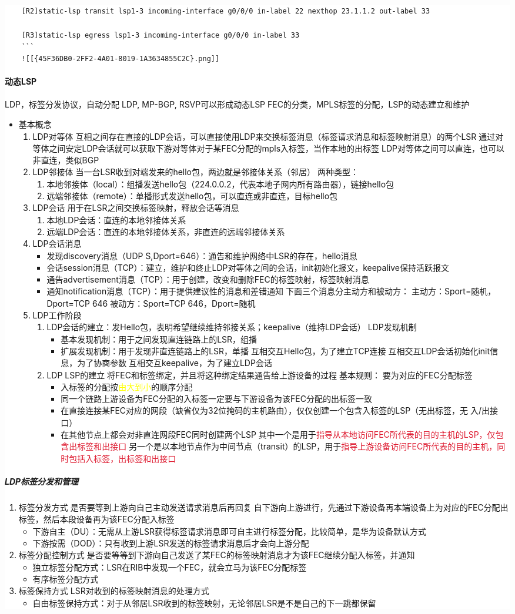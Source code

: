 		[R2]static-lsp transit lsp1-3 incoming-interface g0/0/0 in-label 22 nexthop 23.1.1.2 out-label 33
		
		[R3]static-lsp egress lsp1-3 incoming-interface g0/0/0 in-label 33	
		```
		![[{45F36DB0-2FF2-4A01-8019-1A3634855C2C}.png]]
#### 动态LSP
LDP，标签分发协议，自动分配
LDP, MP-BGP, RSVP可以形成动态LSP
FEC的分类，MPLS标签的分配，LSP的动态建立和维护
- 基本概念
	1. LDP对等体
			互相之间存在直接的LDP会话，可以直接使用LDP来交换标签消息（标签请求消息和标签映射消息）的两个LSR
			通过对等体之间安定LDP会话就可以获取下游对等体对于某FEC分配的mpls入标签，当作本地的出标签
			LDP对等体之间可以直连，也可以非直连，类似BGP
	2. LDP邻接体
		当一台LSR收到对端发来的hello包，两边就是邻接体关系（邻居）
		两种类型：
		1. 本地邻接体（local）：组播发送hello包（224.0.0.2，代表本地子网内所有路由器），链接hello包
		2. 远端邻接体（remote）：单播形式发送hello包，可以直连或非直连，目标hello包
	3. LDP会话
		用于在LSR之间交换标签映射，释放会话等消息
		1. 本地LDP会话：直连的本地邻接体关系
		2. 远端LDP会话：直连的本地邻接体关系，非直连的远端邻接体关系
	4. LDP会话消息
		- 发现discovery消息（UDP   S,Dport=646）：通告和维护网络中LSR的存在，hello消息
		- 会话session消息（TCP）：建立，维护和终止LDP对等体之间的会话，init初始化报文，keepalive保持活跃报文
		- 通告advertisement消息（TCP）：用于创建，改变和删除FEC的标签映射，标签映射消息
		- 通知notification消息（TCP）：用于提供建议性的消息和差错通知
		下面三个消息分主动方和被动方：
		主动方：Sport=随机，Dport=TCP 646
		被动方：Sport=TCP 646，Dport=随机
	5. LDP工作阶段
		1. LDP会话的建立：发Hello包，表明希望继续维持邻接关系；keepalive（维持LDP会话）
			LDP发现机制
			- 基本发现机制：用于之间发现直连链路上的LSR，组播
			- 扩展发现机制：用于发现非直连链路上的LSR，单播
			互相交互Hello包，为了建立TCP连接
			互相交互LDP会话初始化init信息，为了协商参数
			互相交互keepalive，为了建立LDP会话
		2. LDP LSP的建立
			将FEC和标签绑定，并且将这种绑定结果通告给上游设备的过程
			基本规则：
			要为对应的FEC分配标签
			- 入标签的分配按<font style="color:yellow">由大到小</font>的顺序分配
			- 同一个链路上游设备为FEC分配的入标签一定要与下游设备为该FEC分配的出标签一致
			- 在直接连接某FEC对应的网段（缺省仅为32位掩码的主机路由），仅仅创建一个包含入标签的LSP（无出标签，无 入/出接口）
			- 在其他节点上都会对非直连网段FEC同时创建两个LSP
			  其中一个是用于<font style="color:#de1c31">指导从本地访问FEC所代表的目的主机的LSP，仅包含出标签和出接口</font>
			  另一个是以本地节点作为中间节点（transit）的LSP，用于<font style="color:#de1c31">指导上游设备访问FEC所代表的目的主机，同时包括入标签，出标签和出接口</font>
##### LDP标签分发和管理
1. 标签分发方式
	是否要等到上游向自己主动发送请求消息后再回复
	自下游向上游进行，先通过下游设备再本端设备上为对应的FEC分配出标签，然后本段设备再为该FEC分配入标签
	- 下游自主（DU）：无需从上游LSR获得标签请求消息即可自主进行标签分配，比较简单，是华为设备默认方式
	- 下游按需（DOD）：只有收到上游LSR发送的标签请求消息后才会向上游分配
2. 标签分配控制方式
	是否要等等到下游向自己发送了某FEC的标签映射消息才为该FEC继续分配入标签，并通知
	- 独立标签分配方式：LSR在RIB中发现一个FEC，就会立马为该FEC分配标签
	- 有序标签分配方式
3. 标签保持方式
	LSR对收到的标签映射消息的处理方式
	- 自由标签保持方式：对于从邻居LSR收到的标签映射，无论邻居LSR是不是自己的下一跳都保留